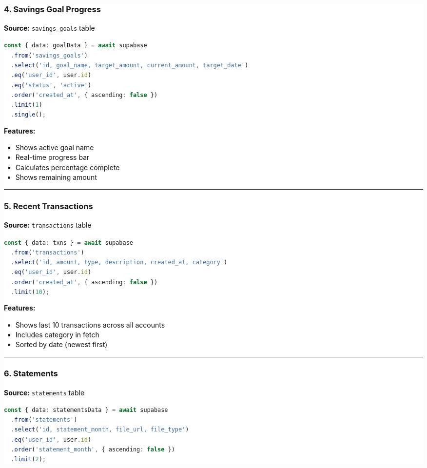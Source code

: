 
### 4. **Savings Goal Progress**

**Source:** `savings_goals` table

```typescript
const { data: goalData } = await supabase
  .from('savings_goals')
  .select('id, goal_name, target_amount, current_amount, target_date')
  .eq('user_id', user.id)
  .eq('status', 'active')
  .order('created_at', { ascending: false })
  .limit(1)
  .single();
```

**Features:**

- Shows active goal name
- Real-time progress bar
- Calculates percentage complete
- Shows remaining amount

---

### 5. **Recent Transactions**

**Source:** `transactions` table

```typescript
const { data: txns } = await supabase
  .from('transactions')
  .select('id, amount, type, description, created_at, category')
  .eq('user_id', user.id)
  .order('created_at', { ascending: false })
  .limit(10);
```

**Features:**

- Shows last 10 transactions across all accounts
- Includes category in fetch
- Sorted by date (newest first)

---

### 6. **Statements**

**Source:** `statements` table

```typescript
const { data: statementsData } = await supabase
  .from('statements')
  .select('id, statement_month, file_url, file_type')
  .eq('user_id', user.id)
  .order('statement_month', { ascending: false })
  .limit(2);
```
